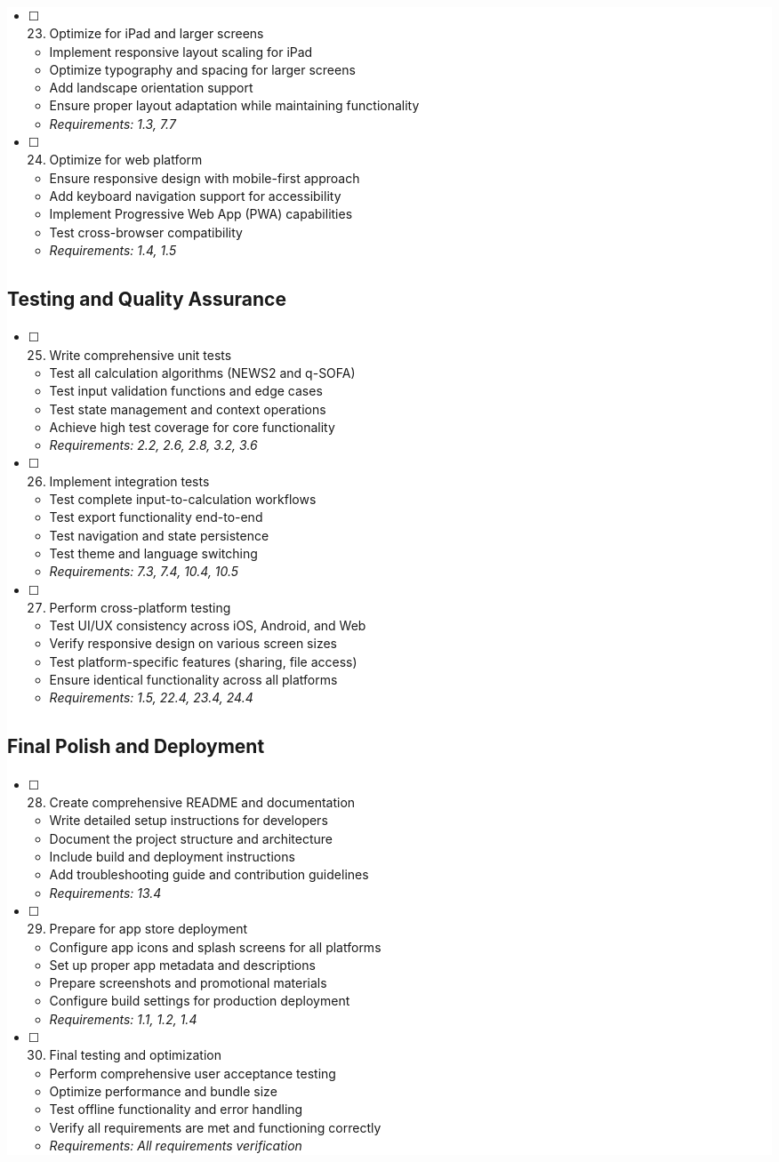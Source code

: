 - [ ] 23. Optimize for iPad and larger screens
  - Implement responsive layout scaling for iPad
  - Optimize typography and spacing for larger screens
  - Add landscape orientation support
  - Ensure proper layout adaptation while maintaining functionality
  - _Requirements: 1.3, 7.7_

- [ ] 24. Optimize for web platform
  - Ensure responsive design with mobile-first approach
  - Add keyboard navigation support for accessibility
  - Implement Progressive Web App (PWA) capabilities
  - Test cross-browser compatibility
  - _Requirements: 1.4, 1.5_

## Testing and Quality Assurance

- [ ] 25. Write comprehensive unit tests
  - Test all calculation algorithms (NEWS2 and q-SOFA)
  - Test input validation functions and edge cases
  - Test state management and context operations
  - Achieve high test coverage for core functionality
  - _Requirements: 2.2, 2.6, 2.8, 3.2, 3.6_

- [ ] 26. Implement integration tests
  - Test complete input-to-calculation workflows
  - Test export functionality end-to-end
  - Test navigation and state persistence
  - Test theme and language switching
  - _Requirements: 7.3, 7.4, 10.4, 10.5_

- [ ] 27. Perform cross-platform testing
  - Test UI/UX consistency across iOS, Android, and Web
  - Verify responsive design on various screen sizes
  - Test platform-specific features (sharing, file access)
  - Ensure identical functionality across all platforms
  - _Requirements: 1.5, 22.4, 23.4, 24.4_

## Final Polish and Deployment

- [ ] 28. Create comprehensive README and documentation
  - Write detailed setup instructions for developers
  - Document the project structure and architecture
  - Include build and deployment instructions
  - Add troubleshooting guide and contribution guidelines
  - _Requirements: 13.4_

- [ ] 29. Prepare for app store deployment
  - Configure app icons and splash screens for all platforms
  - Set up proper app metadata and descriptions
  - Prepare screenshots and promotional materials
  - Configure build settings for production deployment
  - _Requirements: 1.1, 1.2, 1.4_

- [ ] 30. Final testing and optimization
  - Perform comprehensive user acceptance testing
  - Optimize performance and bundle size
  - Test offline functionality and error handling
  - Verify all requirements are met and functioning correctly
  - _Requirements: All requirements verification_